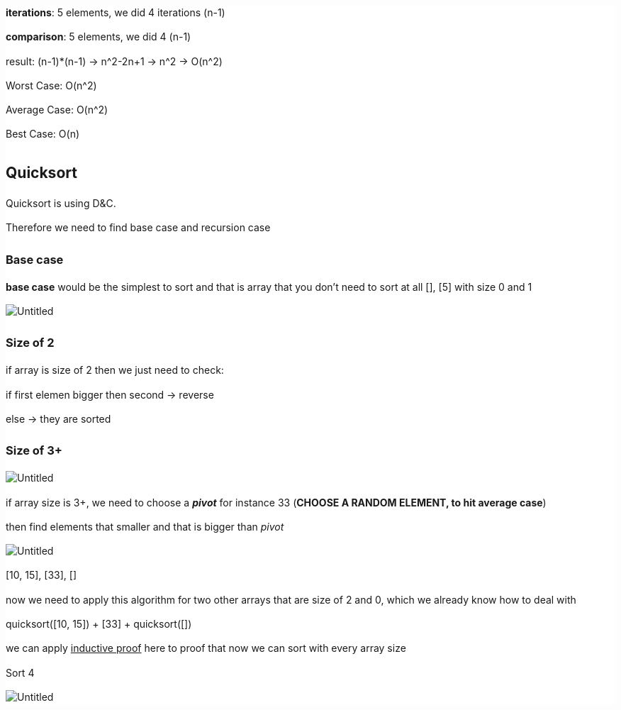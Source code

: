 **iterations**: 5 elements, we did 4 iterations (n-1)

**comparison**: 5 elements, we did 4 (n-1)

result: (n-1)*(n-1) → n^2-2n+1 → n^2 → O(n^2)

Worst Case: O(n^2)

Average Case: O(n^2)

Best Case: O(n)

## Quicksort

Quicksort is using D&C.

Therefore we need to find base case and recursion case

### Base case

**base case** would be the simplest to sort and that is array that you don’t need to sort at all [], [5] with size 0 and 1

![Untitled](https://s3-us-west-2.amazonaws.com/secure.notion-static.com/7c1ab945-0f1f-4658-829a-ba57ed89fe0a/Untitled.png)

### Size of 2

if array is size of 2 then we just need to check:

if first elemen bigger then second → reverse

else → they are sorted

### Size of 3+

![Untitled](https://s3-us-west-2.amazonaws.com/secure.notion-static.com/dd658084-00e4-4e05-a0cb-16bfd85d2d24/Untitled.png)

if array size is 3+, we need to choose a _**pivot**_ for instance 33 (**CHOOSE A RANDOM ELEMENT, to hit average case**)

then find elements that smaller and that is bigger than _pivot_

![Untitled](https://s3-us-west-2.amazonaws.com/secure.notion-static.com/5a34a4db-a5cc-4a20-9fce-f09061c7fce9/Untitled.png)

[10, 15], [33], []

now we need to apply this algorithm for two other arrays that are size of 2 and 0, which we already know how to deal with

quicksort([10, 15]) + [33] + quicksort([])

we can apply [inductive proof](https://www.notion.so/Proofs-b981268cc8644afa8ddb08e8fff30b60?pvs=21) here to proof that now we can sort with every array size

Sort 4

![Untitled](https://s3-us-west-2.amazonaws.com/secure.notion-static.com/a5f3aaff-59c9-4f00-81a5-2ab3522907ca/Untitled.png)
